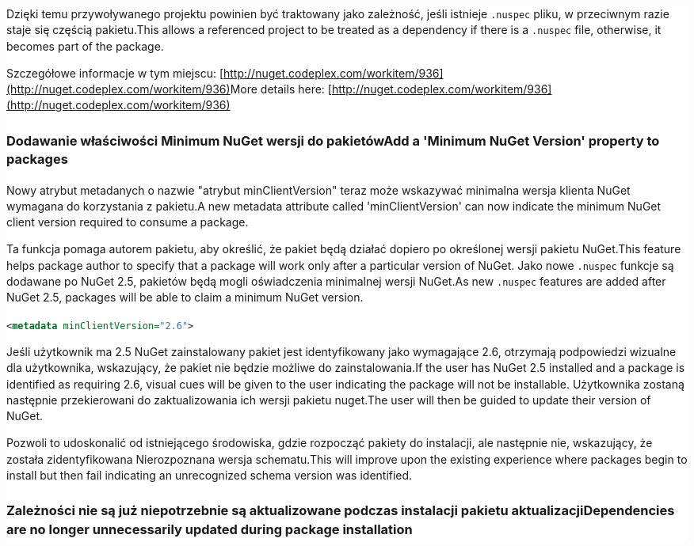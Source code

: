 <span data-ttu-id="983dc-181">Dzięki temu przywoływanego projektu powinien być traktowany jako zależność, jeśli istnieje `.nuspec` pliku, w przeciwnym razie staje się częścią pakietu.</span><span class="sxs-lookup"><span data-stu-id="983dc-181">This allows a referenced project to be treated as a dependency if there is a `.nuspec` file, otherwise, it becomes part of the package.</span></span>

<span data-ttu-id="983dc-182">Szczegółowe informacje w tym miejscu: [http://nuget.codeplex.com/workitem/936](http://nuget.codeplex.com/workitem/936)</span><span class="sxs-lookup"><span data-stu-id="983dc-182">More details here: [http://nuget.codeplex.com/workitem/936](http://nuget.codeplex.com/workitem/936)</span></span>

### <a name="add-a-minimum-nuget-version-property-to-packages"></a><span data-ttu-id="983dc-183">Dodawanie właściwości Minimum NuGet wersji do pakietów</span><span class="sxs-lookup"><span data-stu-id="983dc-183">Add a 'Minimum NuGet Version' property to packages</span></span>

<span data-ttu-id="983dc-184">Nowy atrybut metadanych o nazwie "atrybut minClientVersion" teraz może wskazywać minimalna wersja klienta NuGet wymagana do korzystania z pakietu.</span><span class="sxs-lookup"><span data-stu-id="983dc-184">A new metadata attribute called 'minClientVersion' can now indicate the minimum NuGet client version required to consume a package.</span></span>

<span data-ttu-id="983dc-185">Ta funkcja pomaga autorem pakietu, aby określić, że pakiet będą działać dopiero po określonej wersji pakietu NuGet.</span><span class="sxs-lookup"><span data-stu-id="983dc-185">This feature helps package author to specify that a package will work only after a particular version of NuGet.</span></span> <span data-ttu-id="983dc-186">Jako nowe `.nuspec` funkcje są dodawane po NuGet 2.5, pakietów będą mogli oświadczenia minimalnej wersji NuGet.</span><span class="sxs-lookup"><span data-stu-id="983dc-186">As new `.nuspec` features are added after NuGet 2.5, packages will be able to claim a minimum NuGet version.</span></span>

```xml
<metadata minClientVersion="2.6">
```

<span data-ttu-id="983dc-187">Jeśli użytkownik ma 2.5 NuGet zainstalowany pakiet jest identyfikowany jako wymagające 2.6, otrzymają podpowiedzi wizualne dla użytkownika, wskazujący, że pakiet nie będzie możliwe do zainstalowania.</span><span class="sxs-lookup"><span data-stu-id="983dc-187">If the user has NuGet 2.5 installed and a package is identified as requiring 2.6, visual cues will be given to the user indicating the package will not be installable.</span></span> <span data-ttu-id="983dc-188">Użytkownika zostaną następnie przekierowani do zaktualizowania ich wersji pakietu nuget.</span><span class="sxs-lookup"><span data-stu-id="983dc-188">The user will then be guided to update their version of NuGet.</span></span>

<span data-ttu-id="983dc-189">Pozwoli to udoskonalić od istniejącego środowiska, gdzie rozpocząć pakiety do instalacji, ale następnie nie, wskazujący, że została zidentyfikowana Nierozpoznana wersja schematu.</span><span class="sxs-lookup"><span data-stu-id="983dc-189">This will improve upon the existing experience where packages begin to install but then fail indicating an unrecognized schema version was identified.</span></span>

### <a name="dependencies-are-no-longer-unnecessarily-updated-during-package-installation"></a><span data-ttu-id="983dc-190">Zależności nie są już niepotrzebnie są aktualizowane podczas instalacji pakietu aktualizacji</span><span class="sxs-lookup"><span data-stu-id="983dc-190">Dependencies are no longer unnecessarily updated during package installation</span></span>
